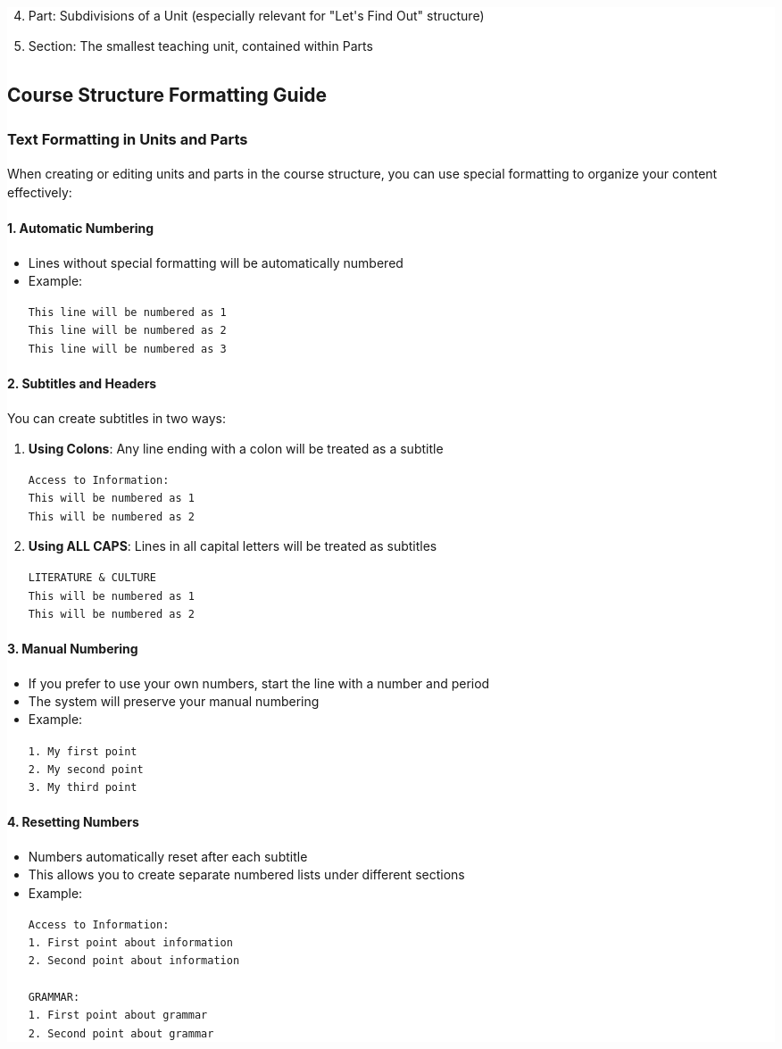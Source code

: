 4. Part: Subdivisions of a Unit (especially relevant for "Let's Find Out" structure)

5. Section: The smallest teaching unit, contained within Parts

## Course Structure Formatting Guide

### Text Formatting in Units and Parts

When creating or editing units and parts in the course structure, you can use special formatting to organize your content effectively:

#### 1. Automatic Numbering
- Lines without special formatting will be automatically numbered
- Example:
  ```
  This line will be numbered as 1
  This line will be numbered as 2
  This line will be numbered as 3
  ```

#### 2. Subtitles and Headers
You can create subtitles in two ways:
1. **Using Colons**: Any line ending with a colon will be treated as a subtitle
   ```
   Access to Information:
   This will be numbered as 1
   This will be numbered as 2
   ```

2. **Using ALL CAPS**: Lines in all capital letters will be treated as subtitles
   ```
   LITERATURE & CULTURE
   This will be numbered as 1
   This will be numbered as 2
   ```

#### 3. Manual Numbering
- If you prefer to use your own numbers, start the line with a number and period
- The system will preserve your manual numbering
- Example:
  ```
  1. My first point
  2. My second point
  3. My third point
  ```

#### 4. Resetting Numbers
- Numbers automatically reset after each subtitle
- This allows you to create separate numbered lists under different sections
- Example:
  ```
  Access to Information:
  1. First point about information
  2. Second point about information

  GRAMMAR:
  1. First point about grammar
  2. Second point about grammar
  ```
